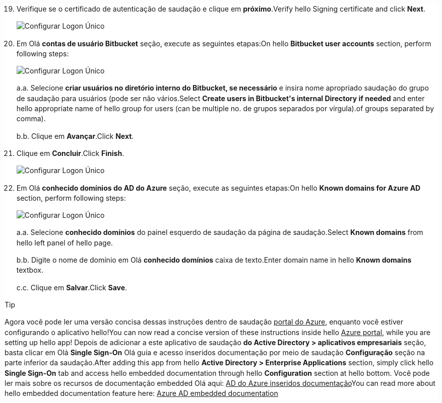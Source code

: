 19. <span data-ttu-id="acf81-208">Verifique se o certificado de autenticação de saudação e clique em **próximo**.</span><span class="sxs-lookup"><span data-stu-id="acf81-208">Verify hello Signing certificate and click **Next**.</span></span>    

    ![Configurar Logon Único](./media/active-directory-saas-kantegassoforbitbucket-tutorial/addon9.png)

20. <span data-ttu-id="acf81-210">Em Olá **contas de usuário Bitbucket** seção, execute as seguintes etapas:</span><span class="sxs-lookup"><span data-stu-id="acf81-210">On hello **Bitbucket user accounts** section, perform following steps:</span></span>

    ![Configurar Logon Único](./media/active-directory-saas-kantegassoforbitbucket-tutorial/addon10.png)

    <span data-ttu-id="acf81-212">a.</span><span class="sxs-lookup"><span data-stu-id="acf81-212">a.</span></span> <span data-ttu-id="acf81-213">Selecione **criar usuários no diretório interno do Bitbucket, se necessário** e insira nome apropriado saudação do grupo de saudação para usuários (pode ser não vários.</span><span class="sxs-lookup"><span data-stu-id="acf81-213">Select **Create users in Bitbucket's internal Directory if needed** and enter hello appropriate name of hello group for users (can be multiple no.</span></span> <span data-ttu-id="acf81-214">de grupos separados por vírgula).</span><span class="sxs-lookup"><span data-stu-id="acf81-214">of groups separated by comma).</span></span>

    <span data-ttu-id="acf81-215">b.</span><span class="sxs-lookup"><span data-stu-id="acf81-215">b.</span></span> <span data-ttu-id="acf81-216">Clique em **Avançar**.</span><span class="sxs-lookup"><span data-stu-id="acf81-216">Click **Next**.</span></span>

21. <span data-ttu-id="acf81-217">Clique em **Concluir**.</span><span class="sxs-lookup"><span data-stu-id="acf81-217">Click **Finish**.</span></span>

    ![Configurar Logon Único](./media/active-directory-saas-kantegassoforbitbucket-tutorial/addon11.png)

22. <span data-ttu-id="acf81-219">Em Olá **conhecido domínios do AD do Azure** seção, execute as seguintes etapas:</span><span class="sxs-lookup"><span data-stu-id="acf81-219">On hello **Known domains for Azure AD** section, perform following steps:</span></span>   

    ![Configurar Logon Único](./media/active-directory-saas-kantegassoforbitbucket-tutorial/addon12.png)

    <span data-ttu-id="acf81-221">a.</span><span class="sxs-lookup"><span data-stu-id="acf81-221">a.</span></span> <span data-ttu-id="acf81-222">Selecione **conhecido domínios** do painel esquerdo de saudação da página de saudação.</span><span class="sxs-lookup"><span data-stu-id="acf81-222">Select **Known domains** from hello left panel of hello page.</span></span>

    <span data-ttu-id="acf81-223">b.</span><span class="sxs-lookup"><span data-stu-id="acf81-223">b.</span></span> <span data-ttu-id="acf81-224">Digite o nome de domínio em Olá **conhecido domínios** caixa de texto.</span><span class="sxs-lookup"><span data-stu-id="acf81-224">Enter domain name in hello **Known domains** textbox.</span></span>

    <span data-ttu-id="acf81-225">c.</span><span class="sxs-lookup"><span data-stu-id="acf81-225">c.</span></span> <span data-ttu-id="acf81-226">Clique em **Salvar**.</span><span class="sxs-lookup"><span data-stu-id="acf81-226">Click **Save**.</span></span>  

> [!TIP]
> <span data-ttu-id="acf81-227">Agora você pode ler uma versão concisa dessas instruções dentro de saudação [portal do Azure](https://portal.azure.com), enquanto você estiver configurando o aplicativo hello!</span><span class="sxs-lookup"><span data-stu-id="acf81-227">You can now read a concise version of these instructions inside hello [Azure portal](https://portal.azure.com), while you are setting up hello app!</span></span>  <span data-ttu-id="acf81-228">Depois de adicionar a este aplicativo de saudação **do Active Directory > aplicativos empresariais** seção, basta clicar em Olá **Single Sign-On** Olá guia e acesso inseridos documentação por meio de saudação  **Configuração** seção na parte inferior da saudação.</span><span class="sxs-lookup"><span data-stu-id="acf81-228">After adding this app from hello **Active Directory > Enterprise Applications** section, simply click hello **Single Sign-On** tab and access hello embedded documentation through hello **Configuration** section at hello bottom.</span></span> <span data-ttu-id="acf81-229">Você pode ler mais sobre os recursos de documentação embedded Olá aqui: [AD do Azure inseridos documentação]( https://go.microsoft.com/fwlink/?linkid=845985)</span><span class="sxs-lookup"><span data-stu-id="acf81-229">You can read more about hello embedded documentation feature here: [Azure AD embedded documentation]( https://go.microsoft.com/fwlink/?linkid=845985)</span></span>
> 

[1]: ./media/active-directory-saas-kantegassoforbitbucket-tutorial/tutorial_general_01.png
[2]: ./media/active-directory-saas-kantegassoforbitbucket-tutorial/tutorial_general_02.png
[3]: ./media/active-directory-saas-kantegassoforbitbucket-tutorial/tutorial_general_03.png
[4]: ./media/active-directory-saas-kantegassoforbitbucket-tutorial/tutorial_general_04.png
[100]: ./media/active-directory-saas-kantegassoforbitbucket-tutorial/tutorial_general_100.png
[200]: ./media/active-directory-saas-kantegassoforbitbucket-tutorial/tutorial_general_200.png
[201]: ./media/active-directory-saas-kantegassoforbitbucket-tutorial/tutorial_general_201.png
[202]: ./media/active-directory-saas-kantegassoforbitbucket-tutorial/tutorial_general_202.png
[203]: ./media/active-directory-saas-kantegassoforbitbucket-tutorial/tutorial_general_203.png